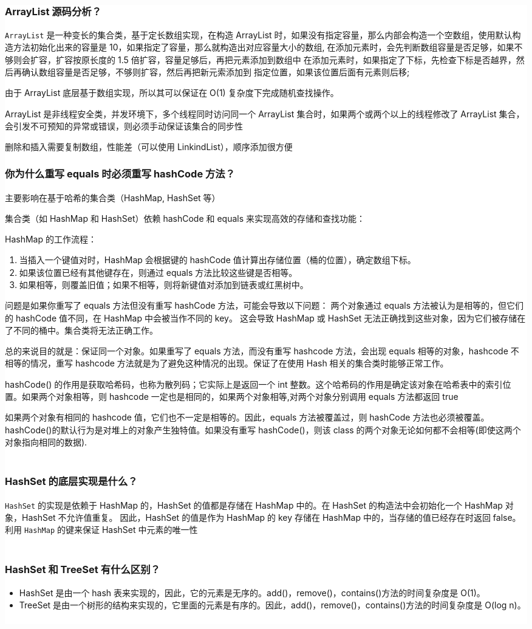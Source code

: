 ### ArrayList 源码分析？

`ArrayList` 是一种变长的集合类，基于定长数组实现，在构造 ArrayList 时，如果没有指定容量，那么内部会构造一个空数组，使用默认构造方法初始化出来的容量是 10，如果指定了容量，那么就构造出对应容量大小的数组,
在添加元素时，会先判断数组容量是否足够，如果不够则会扩容，扩容按原长度的 1.5 倍扩容，容量足够后，再把元素添加到数组中
在添加元素时，如果指定了下标，先检查下标是否越界，然后再确认数组容量是否足够，不够则扩容，然后再把新元索添加到 指定位置，如果该位置后面有元素则后移;

由于 ArrayList 底层基于数组实现，所以其可以保证在 O(1) 复杂度下完成随机查找操作。

ArrayList 是非线程安全类，并发环境下，多个线程同时访问同一个 ArrayList 集合时，如果两个或两个以上的线程修改了 ArrayList 集合，会引发不可预知的异常或错误，则必须手动保证该集合的同步性

删除和插入需要复制数组，性能差（可以使用 LinkindList），顺序添加很方便

### 你为什么重写 equals 时必须重写 hashCode 方法？

主要影响在基于哈希的集合类（HashMap, HashSet 等）

集合类（如 HashMap 和 HashSet）依赖 hashCode 和 equals 来实现高效的存储和查找功能：

HashMap 的工作流程：

1. 当插入一个键值对时，HashMap 会根据键的 hashCode 值计算出存储位置（桶的位置），确定数组下标。
2. 如果该位置已经有其他键存在，则通过 equals 方法比较这些键是否相等。
3. 如果相等，则覆盖旧值；如果不相等，则将新键值对添加到链表或红黑树中。

问题是如果你重写了 equals 方法但没有重写 hashCode 方法，可能会导致以下问题：
两个对象通过 equals 方法被认为是相等的，但它们的 hashCode 值不同，在 HashMap 中会被当作不同的 key。
这会导致 HashMap 或 HashSet 无法正确找到这些对象，因为它们被存储在了不同的桶中。集合类将无法正确工作。

总的来说目的就是：保证同一个对象。如果重写了 equals 方法，而没有重写 hashcode 方法，会出现 equals 相等的对象，hashcode 不相等的情况，重写 hashcode 方法就是为了避免这种情况的出现。保证了在使用 Hash 相关的集合类时能够正常工作。

hashCode() 的作用是获取哈希码，也称为散列码；它实际上是返回一个 int 整数。这个哈希码的作用是确定该对象在哈希表中的索引位置。如果两个对象相等，则 hashcode 一定也是相同的，如果两个对象相等,对两个对象分别调用 equals 方法都返回 true

如果两个对象有相同的 hashcode 值，它们也不一定是相等的。因此，equals 方法被覆盖过，则 hashCode 方法也必须被覆盖。hashCode()的默认行为是对堆上的对象产生独特值。如果没有重写 hashCode()，则该 class 的两个对象无论如何都不会相等(即使这两个对象指向相同的数据).
<br>
<br>

### HashSet 的底层实现是什么？

`HashSet` 的实现是依赖于 HashMap 的，HashSet 的值都是存储在 HashMap 中的。在 HashSet 的构造法中会初始化一个 HashMap 对象，HashSet 不允许值重复。
因此，HashSet 的值是作为 HashMap 的 key 存储在 HashMap 中的，当存储的值已经存在时返回 false。利用 `HashMap` 的键来保证 HashSet 中元素的唯一性
<br>
<br>

### HashSet 和 TreeSet 有什么区别？

- HashSet 是由一个 hash 表来实现的，因此，它的元素是无序的。add()，remove()，contains()方法的时间复杂度是 O(1)。
- TreeSet 是由一个树形的结构来实现的，它里面的元素是有序的。因此，add()，remove()，contains()方法的时间复杂度是 O(log n)。
  <br>
  <br>
